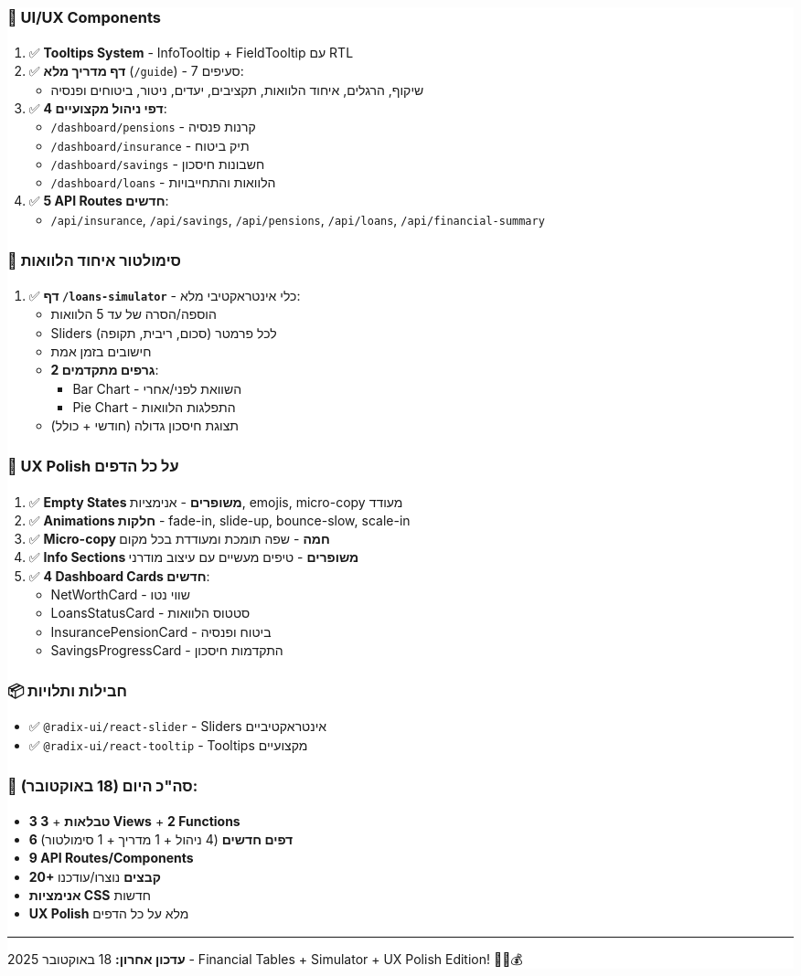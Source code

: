 ### 🎨 UI/UX Components
1. ✅ **Tooltips System** - InfoTooltip + FieldTooltip עם RTL
2. ✅ **דף מדריך מלא** (`/guide`) - 7 סעיפים:
   - שיקוף, הרגלים, איחוד הלוואות, תקציבים, יעדים, ניטור, ביטוחים ופנסיה
3. ✅ **4 דפי ניהול מקצועיים**:
   - `/dashboard/pensions` - קרנות פנסיה
   - `/dashboard/insurance` - תיק ביטוח
   - `/dashboard/savings` - חשבונות חיסכון
   - `/dashboard/loans` - הלוואות והתחייבויות
4. ✅ **5 API Routes חדשים**:
   - `/api/insurance`, `/api/savings`, `/api/pensions`, `/api/loans`, `/api/financial-summary`

### 💎 סימולטור איחוד הלוואות
1. ✅ **דף `/loans-simulator`** - כלי אינטראקטיבי מלא:
   - הוספה/הסרה של עד 5 הלוואות
   - Sliders לכל פרמטר (סכום, ריבית, תקופה)
   - חישובים בזמן אמת
   - **2 גרפים מתקדמים**:
     - Bar Chart - השוואת לפני/אחרי
     - Pie Chart - התפלגות הלוואות
   - תצוגת חיסכון גדולה (חודשי + כולל)

### 🎨 UX Polish על כל הדפים
1. ✅ **Empty States משופרים** - אנימציות, emojis, micro-copy מעודד
2. ✅ **Animations חלקות** - fade-in, slide-up, bounce-slow, scale-in
3. ✅ **Micro-copy חמה** - שפה תומכת ומעודדת בכל מקום
4. ✅ **Info Sections משופרים** - טיפים מעשיים עם עיצוב מודרני
5. ✅ **4 Dashboard Cards חדשים**:
   - NetWorthCard - שווי נטו
   - LoansStatusCard - סטטוס הלוואות
   - InsurancePensionCard - ביטוח ופנסיה
   - SavingsProgressCard - התקדמות חיסכון

### 📦 חבילות ותלויות
- ✅ `@radix-ui/react-slider` - Sliders אינטראקטיביים
- ✅ `@radix-ui/react-tooltip` - Tooltips מקצועיים

### 🎯 סה"כ היום (18 באוקטובר):
- **3 טבלאות** + **3 Views** + **2 Functions**
- **6 דפים חדשים** (4 ניהול + 1 מדריך + 1 סימולטור)
- **9 API Routes/Components**
- **20+ קבצים** נוצרו/עודכנו
- **אנימציות CSS** חדשות
- **UX Polish** מלא על כל הדפים

---

**עדכון אחרון:** 18 באוקטובר 2025 - Financial Tables + Simulator + UX Polish Edition! 🎨🚀💰
